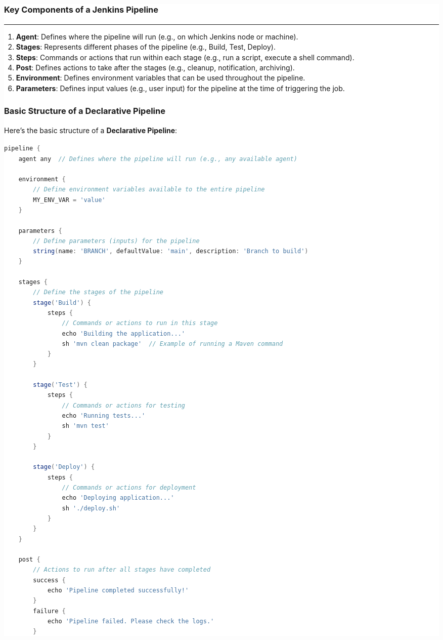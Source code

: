 ### **Key Components of a Jenkins Pipeline**
---
1. **Agent**: Defines where the pipeline will run (e.g., on which Jenkins node or machine).
2. **Stages**: Represents different phases of the pipeline (e.g., Build, Test, Deploy).
3. **Steps**: Commands or actions that run within each stage (e.g., run a script, execute a shell command).
4. **Post**: Defines actions to take after the stages (e.g., cleanup, notification, archiving).
5. **Environment**: Defines environment variables that can be used throughout the pipeline.
6. **Parameters**: Defines input values (e.g., user input) for the pipeline at the time of triggering the job.

### **Basic Structure of a Declarative Pipeline**

Here’s the basic structure of a **Declarative Pipeline**:
```groovy
pipeline {
    agent any  // Defines where the pipeline will run (e.g., any available agent)
    
    environment {
        // Define environment variables available to the entire pipeline
        MY_ENV_VAR = 'value'
    }

    parameters {
        // Define parameters (inputs) for the pipeline
        string(name: 'BRANCH', defaultValue: 'main', description: 'Branch to build')
    }

    stages {
        // Define the stages of the pipeline
        stage('Build') {
            steps {
                // Commands or actions to run in this stage
                echo 'Building the application...'
                sh 'mvn clean package'  // Example of running a Maven command
            }
        }
        
        stage('Test') {
            steps {
                // Commands or actions for testing
                echo 'Running tests...'
                sh 'mvn test'
            }
        }
        
        stage('Deploy') {
            steps {
                // Commands or actions for deployment
                echo 'Deploying application...'
                sh './deploy.sh'
            }
        }
    }

    post {
        // Actions to run after all stages have completed
        success {
            echo 'Pipeline completed successfully!'
        }
        failure {
            echo 'Pipeline failed. Please check the logs.'
        }
```